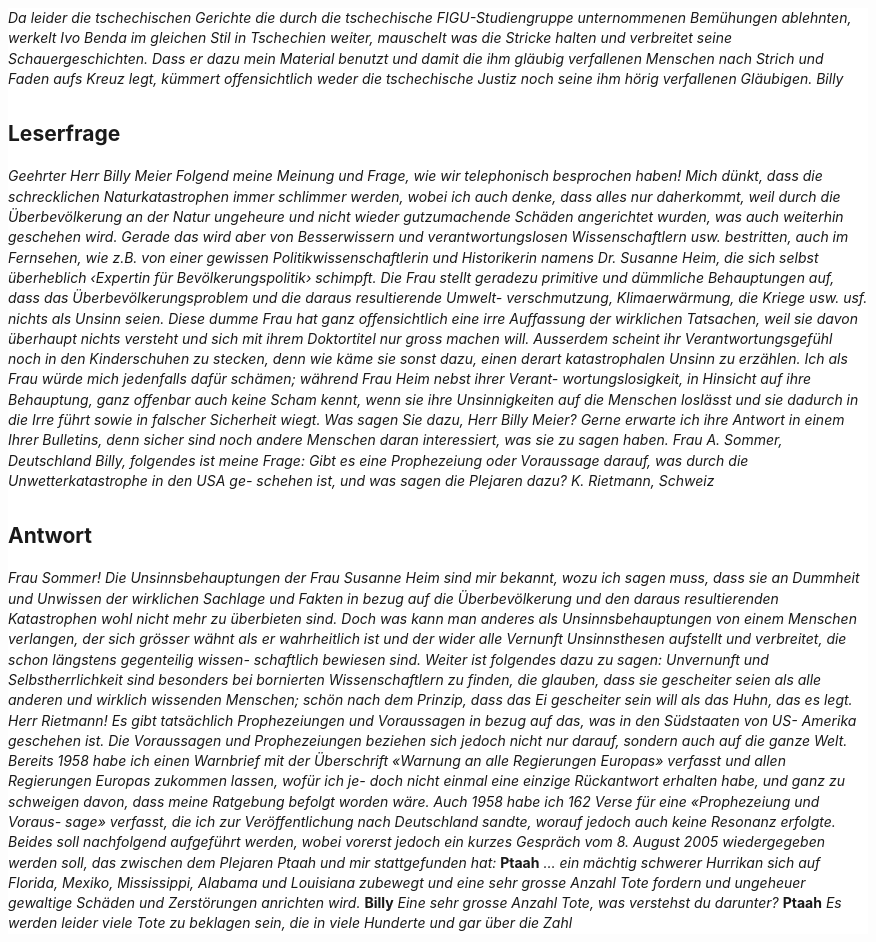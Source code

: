 _Da leider die tschechischen Gerichte die durch die tschechische_ _FIGU-Studiengruppe unternommenen_ _Bemühungen ablehnten, werkelt Ivo Benda im gleichen Stil in Tschechien weiter, mauschelt was die Stricke_ _halten und verbreitet seine Schauergeschichten. Dass er dazu mein Material benutzt und damit die ihm_ _gläubig verfallenen Menschen nach Strich und Faden aufs Kreuz legt, kümmert offensichtlich weder die_ _tschechische Justiz noch seine ihm hörig verfallenen Gläubigen._ _Billy_
## Leserfrage
_Geehrter Herr Billy Meier_ _Folgend meine Meinung und Frage, wie wir telephonisch besprochen haben!_ _Mich dünkt, dass die schrecklichen Naturkatastrophen immer schlimmer werden, wobei ich auch denke,_ _dass alles nur daherkommt, weil durch die Überbevölkerung an der Natur ungeheure und nicht wieder_ _gutzumachende Schäden angerichtet wurden, was auch weiterhin geschehen wird. Gerade das wird_ _aber von Besserwissern und verantwortungslosen Wissenschaftlern usw. bestritten, auch im Fernsehen,_ _wie z.B. von einer gewissen Politikwissenschaftlerin und Historikerin namens Dr. Susanne Heim, die sich_ _selbst überheblich ‹Expertin für Bevölkerungspolitik› schimpft. Die Frau stellt geradezu primitive und_ _dümmliche Behauptungen auf, dass das Überbevölkerungsproblem und die daraus resultierende Umwelt-_ _verschmutzung, Klimaerwärmung, die Kriege usw. usf. nichts als Unsinn seien. Diese dumme Frau hat_ _ganz offensichtlich eine irre Auffassung der wirklichen Tatsachen, weil sie davon überhaupt nichts versteht_ _und sich mit ihrem Doktortitel nur gross machen will. Ausserdem scheint ihr Verantwortungsgefühl noch_ _in den Kinderschuhen zu stecken, denn wie käme sie sonst dazu, einen derart katastrophalen Unsinn zu_ _erzählen. Ich als Frau würde mich jedenfalls dafür schämen; während Frau Heim nebst ihrer Verant-_ _wortungslosigkeit, in Hinsicht auf ihre Behauptung, ganz offenbar auch keine Scham kennt, wenn sie ihre_ _Unsinnigkeiten auf die Menschen loslässt und sie dadurch in die Irre führt sowie in falscher Sicherheit_ _wiegt. Was sagen Sie dazu, Herr Billy Meier? Gerne erwarte ich ihre Antwort in einem Ihrer Bulletins,_ _denn sicher sind noch andere Menschen daran interessiert, was sie zu sagen haben._ _Frau A. Sommer, Deutschland_ _Billy, folgendes ist meine Frage:_ _Gibt es eine Prophezeiung oder Voraussage darauf, was durch die Unwetterkatastrophe in den USA ge-_ _schehen ist, und was sagen die Plejaren dazu?_ _K. Rietmann, Schweiz_
## Antwort
_Frau Sommer!_ _Die Unsinnsbehauptungen der Frau Susanne Heim sind mir bekannt, wozu ich sagen muss, dass sie an_ _Dummheit und Unwissen der wirklichen Sachlage und Fakten in bezug auf die Überbevölkerung und den_ _daraus resultierenden Katastrophen wohl nicht mehr zu überbieten sind. Doch was kann man anderes als_ _Unsinnsbehauptungen von einem Menschen verlangen, der sich grösser wähnt als er wahrheitlich ist und_ _der wider alle Vernunft Unsinnsthesen aufstellt und verbreitet, die schon längstens gegenteilig wissen-_ _schaftlich bewiesen sind. Weiter ist folgendes dazu zu sagen: Unvernunft und Selbstherrlichkeit sind_ _besonders bei bornierten Wissenschaftlern zu finden, die glauben, dass sie gescheiter seien als alle_ _anderen und wirklich wissenden Menschen; schön nach dem Prinzip, dass das Ei gescheiter sein will als_ _das Huhn, das es legt._ _Herr Rietmann!_ _Es gibt tatsächlich Prophezeiungen und Voraussagen in bezug auf das, was in den Südstaaten von US-_ _Amerika geschehen ist. Die Voraussagen und Prophezeiungen beziehen sich jedoch nicht nur darauf,_ _sondern auch auf die ganze Welt. Bereits 1958 habe ich einen Warnbrief mit der Überschrift «Warnung_ _an alle Regierungen Europas» verfasst und allen Regierungen Europas zukommen lassen, wofür ich je-_ _doch nicht einmal eine einzige Rückantwort erhalten habe, und ganz zu schweigen davon, dass meine_ _Ratgebung befolgt worden wäre. Auch 1958 habe ich 162 Verse für eine «Prophezeiung und Voraus-_ _sage» verfasst, die ich zur Veröffentlichung nach Deutschland sandte, worauf jedoch auch keine Resonanz_ _erfolgte. Beides soll nachfolgend aufgeführt werden, wobei vorerst jedoch ein kurzes Gespräch vom 8._ _August 2005 wiedergegeben werden soll, das zwischen dem Plejaren Ptaah und mir stattgefunden hat:_
**Ptaah** _… ein mächtig schwerer Hurrikan sich auf Florida, Mexiko, Mississippi, Alabama und_
_Louisiana zubewegt und eine sehr grosse Anzahl Tote fordern und ungeheuer gewaltige Schäden und_ _Zerstörungen anrichten wird._
**Billy** _Eine sehr grosse Anzahl Tote, was verstehst du darunter?_
**Ptaah** _Es werden leider viele Tote zu beklagen sein, die in viele Hunderte und gar über die Zahl_